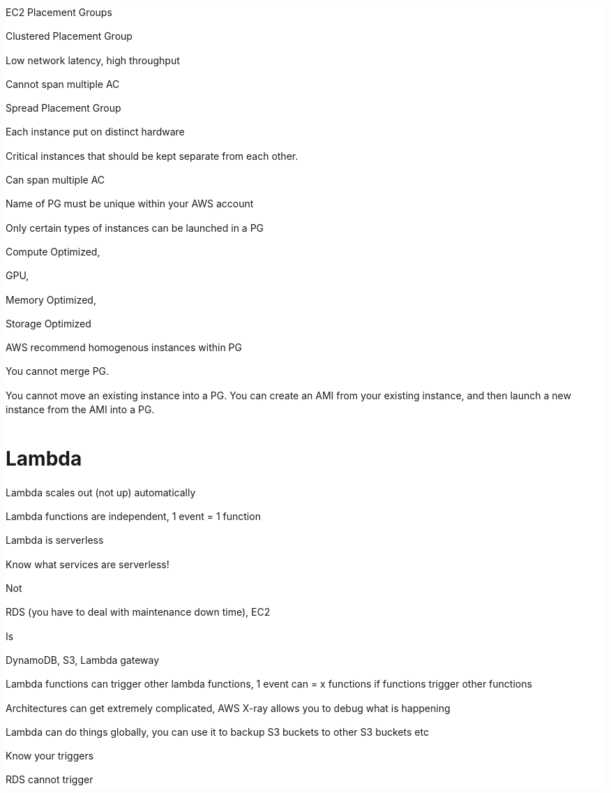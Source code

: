 EC2 Placement Groups

Clustered Placement Group

Low network latency, high throughput

Cannot span multiple AC

Spread Placement Group

Each instance put on distinct hardware

Critical instances that should be kept separate from each other.

Can span multiple AC

Name of PG must be unique within your AWS account

Only certain types of instances can be launched in a PG 

Compute Optimized,

GPU,

Memory Optimized,

Storage Optimized

AWS recommend homogenous instances within PG

You cannot merge PG.

You cannot move an existing instance into a PG. You can create an AMI from your existing instance, and then launch a new instance from the AMI into a PG.

# Lambda

Lambda scales out (not up) automatically

Lambda functions are independent, 1 event = 1 function

Lambda is serverless

Know what services are serverless!

Not

RDS (you have to deal with maintenance down time), EC2

Is

DynamoDB, S3, Lambda gateway

Lambda functions can trigger other lambda functions, 1 event can = x functions if functions trigger other functions

Architectures can get extremely complicated, AWS X-ray allows you to debug what is happening

Lambda can do things globally, you can use it to backup S3 buckets to other S3 buckets etc

Know your triggers

RDS cannot trigger
